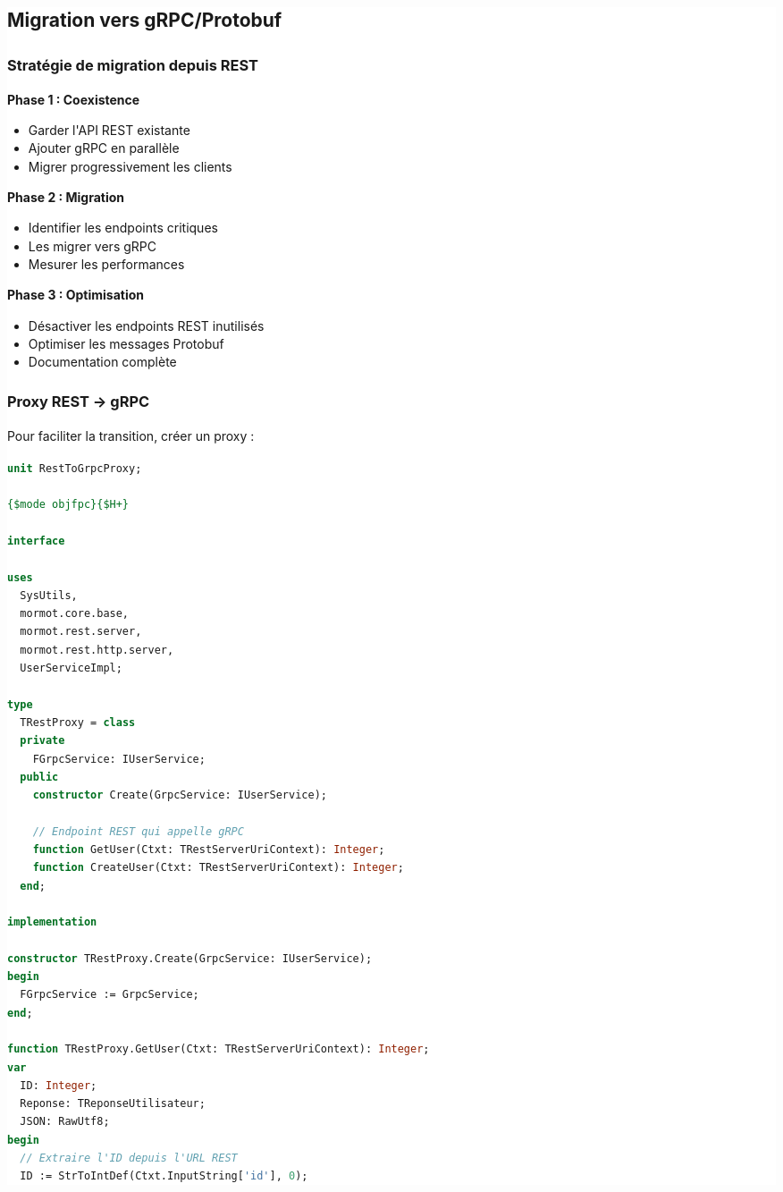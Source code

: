 ## Migration vers gRPC/Protobuf

### Stratégie de migration depuis REST

**Phase 1 : Coexistence**
- Garder l'API REST existante
- Ajouter gRPC en parallèle
- Migrer progressivement les clients

**Phase 2 : Migration**
- Identifier les endpoints critiques
- Les migrer vers gRPC
- Mesurer les performances

**Phase 3 : Optimisation**
- Désactiver les endpoints REST inutilisés
- Optimiser les messages Protobuf
- Documentation complète

### Proxy REST → gRPC

Pour faciliter la transition, créer un proxy :

```pascal
unit RestToGrpcProxy;

{$mode objfpc}{$H+}

interface

uses
  SysUtils,
  mormot.core.base,
  mormot.rest.server,
  mormot.rest.http.server,
  UserServiceImpl;

type
  TRestProxy = class
  private
    FGrpcService: IUserService;
  public
    constructor Create(GrpcService: IUserService);

    // Endpoint REST qui appelle gRPC
    function GetUser(Ctxt: TRestServerUriContext): Integer;
    function CreateUser(Ctxt: TRestServerUriContext): Integer;
  end;

implementation

constructor TRestProxy.Create(GrpcService: IUserService);
begin
  FGrpcService := GrpcService;
end;

function TRestProxy.GetUser(Ctxt: TRestServerUriContext): Integer;
var
  ID: Integer;
  Reponse: TReponseUtilisateur;
  JSON: RawUtf8;
begin
  // Extraire l'ID depuis l'URL REST
  ID := StrToIntDef(Ctxt.InputString['id'], 0);
```